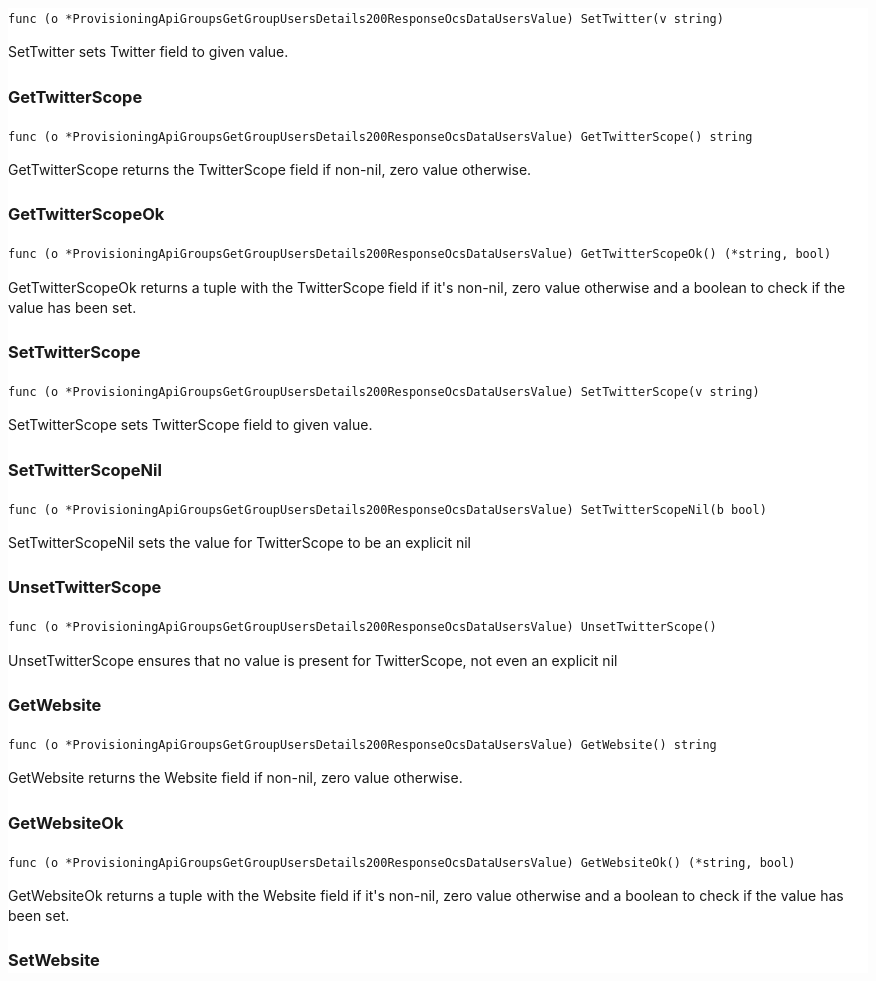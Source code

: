 `func (o *ProvisioningApiGroupsGetGroupUsersDetails200ResponseOcsDataUsersValue) SetTwitter(v string)`

SetTwitter sets Twitter field to given value.


### GetTwitterScope

`func (o *ProvisioningApiGroupsGetGroupUsersDetails200ResponseOcsDataUsersValue) GetTwitterScope() string`

GetTwitterScope returns the TwitterScope field if non-nil, zero value otherwise.

### GetTwitterScopeOk

`func (o *ProvisioningApiGroupsGetGroupUsersDetails200ResponseOcsDataUsersValue) GetTwitterScopeOk() (*string, bool)`

GetTwitterScopeOk returns a tuple with the TwitterScope field if it's non-nil, zero value otherwise
and a boolean to check if the value has been set.

### SetTwitterScope

`func (o *ProvisioningApiGroupsGetGroupUsersDetails200ResponseOcsDataUsersValue) SetTwitterScope(v string)`

SetTwitterScope sets TwitterScope field to given value.


### SetTwitterScopeNil

`func (o *ProvisioningApiGroupsGetGroupUsersDetails200ResponseOcsDataUsersValue) SetTwitterScopeNil(b bool)`

 SetTwitterScopeNil sets the value for TwitterScope to be an explicit nil

### UnsetTwitterScope
`func (o *ProvisioningApiGroupsGetGroupUsersDetails200ResponseOcsDataUsersValue) UnsetTwitterScope()`

UnsetTwitterScope ensures that no value is present for TwitterScope, not even an explicit nil
### GetWebsite

`func (o *ProvisioningApiGroupsGetGroupUsersDetails200ResponseOcsDataUsersValue) GetWebsite() string`

GetWebsite returns the Website field if non-nil, zero value otherwise.

### GetWebsiteOk

`func (o *ProvisioningApiGroupsGetGroupUsersDetails200ResponseOcsDataUsersValue) GetWebsiteOk() (*string, bool)`

GetWebsiteOk returns a tuple with the Website field if it's non-nil, zero value otherwise
and a boolean to check if the value has been set.

### SetWebsite
